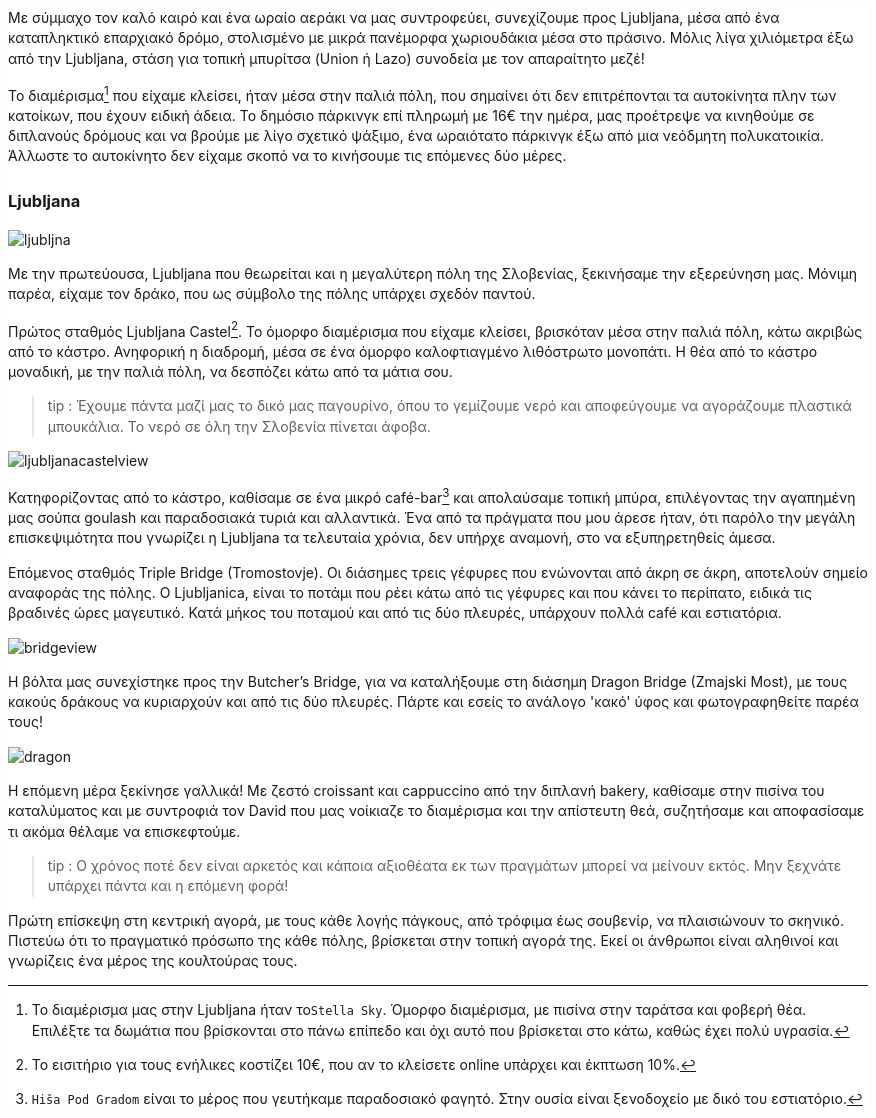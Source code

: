 
Με σύμμαχο τον καλό καιρό και ένα ωραίο αεράκι να μας συντροφεύει, συνεχίζουμε προς Ljubljana, μέσα από ένα καταπληκτικό επαρχιακό δρόμο, στολισμένο με μικρά πανέμορφα χωριουδάκια μέσα στο πράσινο. Μόλις λίγα χιλιόμετρα έξω από την Ljubljana, στάση για τοπική μπυρίτσα (Union ή Lazo) συνοδεία με τον απαραίτητο μεζέ!

 Το διαμέρισμα[^hoteljubljana] που είχαμε κλείσει, ήταν μέσα στην παλιά πόλη, που σημαίνει ότι δεν επιτρέπονται τα αυτοκίνητα πλην των κατοίκων, που έχουν ειδική άδεια. Το δημόσιο πάρκινγκ επί πληρωμή με 16€ την ημέρα, μας προέτρεψε να κινηθούμε σε διπλανούς δρόμους και να βρούμε με λίγο σχετικό ψάξιμο, ένα ωραιότατο πάρκινγκ έξω από μια νεόδμητη πολυκατοικία. Άλλωστε το αυτοκίνητο δεν είχαμε σκοπό να το κινήσουμε τις επόμενες δύο μέρες. 

### Ljubljana

![ljubljna](https://designisdesign.eu/f/d82d883599fd4776a9bb/?raw=1)

Με την πρωτεύουσα, Ljubljana που θεωρείται και η μεγαλύτερη πόλη της Σλοβενίας, ξεκινήσαμε την εξερεύνηση μας. Μόνιμη παρέα, είχαμε τον δράκο, που ως σύμβολο της πόλης υπάρχει σχεδόν παντού.

Πρώτος σταθμός Ljubljana Castel[^ljubljanacastel]. Το όμορφο διαμέρισμα που είχαμε κλείσει, βρισκόταν μέσα στην παλιά πόλη, κάτω ακριβώς από το κάστρο. Ανηφορική η διαδρομή, μέσα σε ένα όμορφο καλοφτιαγμένο λιθόστρωτο μονοπάτι. Η θέα από το κάστρο μοναδική, με την παλιά πόλη, να δεσπόζει κάτω από τα μάτια σου.

> tip : Έχουμε πάντα μαζί μας το δικό μας παγουρίνο, όπου το γεμίζουμε νερό και αποφεύγουμε να αγοράζουμε πλαστικά μπουκάλια. Το νερό σε όλη την Σλοβενία πίνεται άφοβα. 

![ljubljanacastelview](https://designisdesign.eu/f/4f066d2f028c4c30a003/?raw=1)

Κατηφορίζοντας από το κάστρο, καθίσαμε σε ένα μικρό café-bar[^cafebar] και απολαύσαμε τοπική μπύρα, επιλέγοντας την αγαπημένη μας σούπα goulash και παραδοσιακά τυριά και αλλαντικά.
Ένα από τα πράγματα που μου άρεσε ήταν, ότι παρόλο την μεγάλη επισκεψιμότητα που γνωρίζει η Ljubljana τα τελευταία χρόνια, δεν υπήρχε αναμονή, στο να εξυπηρετηθείς άμεσα. 

Επόμενος σταθμός Triple Bridge (Tromostovje). Οι διάσημες τρεις γέφυρες που ενώνονται από άκρη σε άκρη, αποτελούν σημείο αναφοράς της πόλης. Ο Ljubljanica, είναι το ποτάμι που ρέει κάτω από τις γέφυρες και που κάνει το περίπατο, ειδικά τις βραδινές ώρες μαγευτικό. Κατά μήκος του ποταμού και από τις δύο πλευρές, υπάρχουν πολλά café και εστιατόρια.

![bridgeview](https://designisdesign.eu/f/c196e1a472064be6a840/?raw=1)


Η βόλτα μας συνεχίστηκε προς την Butcher’s Bridge, για να καταλήξουμε στη διάσημη Dragon Bridge (Zmajski Most), με τους κακούς δράκους να κυριαρχούν και από τις δύο πλευρές. Πάρτε και εσείς το ανάλογο 'κακό' ύφος και φωτογραφηθείτε παρέα τους!

![dragon](https://designisdesign.eu/f/ba36f98c231d490fad76/?raw=1)

Η επόμενη μέρα ξεκίνησε γαλλικά! Με ζεστό croissant και cappuccino από την διπλανή bakery, καθίσαμε στην πισίνα του καταλύματος και με συντροφιά τον David που μας νοίκιαζε το διαμέρισμα και την απίστευτη θεά, συζητήσαμε και αποφασίσαμε τι ακόμα θέλαμε να επισκεφτούμε.

> tip : Ο χρόνος ποτέ δεν είναι αρκετός και κάποια αξιοθέατα εκ των πραγμάτων μπορεί να μείνουν εκτός. Μην ξεχνάτε υπάρχει πάντα και η επόμενη φορά! 

Πρώτη επίσκεψη στη κεντρική αγορά, με τους κάθε λογής πάγκους, από τρόφιμα έως σουβενίρ, να πλαισιώνουν το σκηνικό. Πιστεύω ότι το πραγματικό πρόσωπο της κάθε πόλης, βρίσκεται στην τοπική αγορά της. Εκεί οι άνθρωποι είναι αληθινοί και γνωρίζεις ένα μέρος της κουλτούρας τους.


[^car]: Ενοικιάσαμε το αυτοκίνητο μέσω του διαδικτύου, προσθέτοντας extra ασφάλεια για να έχουμε το κεφάλι μας ήσυχο σε περίπτωση ατυχούς συμβάντος.
[^vignetta]: Η Vignetta είναι απαραίτητη για την χρήση του αυτοκινητόδρομου. Το κόστος είναι 15€ για 7μέρες ή 30€ για 30μέρες. Κάτι ενδιάμεσο δεν υπάρχει.
[^hoteljubljana]: Το διαμέρισμα μας στην Ljubljana ήταν το`Stella Sky`. Όμορφο διαμέρισμα, με πισίνα στην ταράτσα και φοβερή θέα. Επιλέξτε τα δωμάτια που βρίσκονται στο πάνω επίπεδο και όχι αυτό που βρίσκεται στο κάτω, καθώς έχει πολύ υγρασία.
[^ljubljanacastel]: Το εισιτήριο για τους ενήλικες κοστίζει 10€, που αν το κλείσετε online υπάρχει και έκπτωση 10%.
[^cafebar]: `Hiša Pod Gradom` είναι το μέρος που γευτήκαμε παραδοσιακό φαγητό. Στην ουσία είναι ξενοδοχείο με δικό του εστιατόριο.
[^pizzaplace]: Γνήσια ναπολιτάνικη πίτσα γευτήκαμε στη Verace :`Streliška 22 Ljubljana, 1000`
[^hotelpiran]: Το `Anani`33a Razgled, 6330 Piran, Slovenia` ήταν το διαμέρισμα μας στο Piran. Πλήρως εξοπλισμένο διαμέρισμα, άνετο και με δικό του πάρκινγκ. Πολύ βασικό για την περιοχή, αφού δεν επιτρέπεται το πάρκινγκ στο κέντρο του Piran. 
[^foodpiran]: Νομίζω ότι [αυτό](https://goo.gl/maps/ppzXhazdSeXATR1o6) τα λέει όλα.
[^hotellakebled]: Το διαμέρισμα μας στην λίμνη Bled ήταν το `Rooms & Apartments Hana :Rečiška cesta 14, 4260 Bled, Slovenia`. Καθαρό, περιποιημένο, με ευγενικούς ιδιοκτήτες και πλήρως εξοπλισμένο. Το διαμέρισμα διέθεται από ποδήλατα εως και μπατόν πεζοπορίας. Βρίσκεται 3.7km έξω από την λίμνη σε μια όμορφη,ήσυχη και ασφαλή περιοχή.
[^shepherdboykristof]: Η διαδρομή της Solčava panoramic road, χωρίζεται σε τρεις χρωματικές διαδρομές, πράσινο, μπλε και πορτοκαλί, όπου υπάρχει σηματοδότηση, το τι προσφέρει κάθε διαδρομή.  